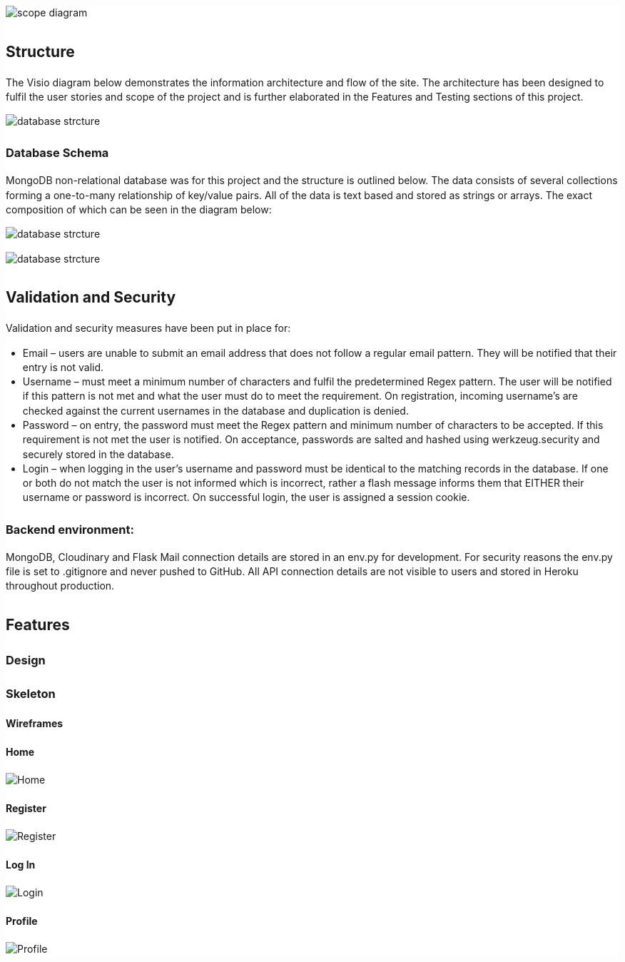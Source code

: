 ![scope diagram](readme_files/scope.png)

## Structure
The Visio diagram below demonstrates the information architecture and flow of the site. The architecture has been designed to fulfil the user stories and scope of the project and is further elaborated in the Features and Testing sections of this project. 

![database strcture](readme_files/site-architecture.jpg)

### Database Schema
MongoDB non-relational database was for this project and the structure is outlined below. The data consists of several collections forming a one-to-many relationship of key/value pairs. All of the data is text based and stored as strings or arrays. The exact composition of which can be seen in the diagram below:

![database strcture](readme_files/db-structure.png)

![database strcture](readme_files/db-objects.png)

## Validation and Security
Validation and security measures have been put in place for:
- Email – users are unable to submit an email address that does not follow a regular email pattern. They will be notified that their entry is not valid.
- Username – must meet a minimum number of characters and fulfil the predetermined Regex pattern. The user will be notified if this pattern is not met and what the user must do to meet the requirement. On registration, incoming username’s are checked against the current usernames in the database and duplication is denied.
- Password – on entry, the password must meet the Regex pattern and minimum number of characters to be accepted. If this requirement is not met the user is notified. On acceptance, passwords are salted and hashed using werkzeug.security and securely stored in the database.
- Login – when logging in the user’s username and password must be identical to the matching records in the database. If one or both do not match the user is not informed which is incorrect, rather a flash message informs them that EITHER their username or password is incorrect. On successful login, the user is assigned a session cookie.
### Backend environment:
MongoDB, Cloudinary and Flask Mail connection details are stored in an env.py for development. For security reasons the env.py file is set to .gitignore and never pushed to GitHub. All API connection details are not visible to users and stored in Heroku throughout production.
## Features 
### Design
### Skeleton

#### Wireframes
#### Home
![Home](readme_files/wireframes/home-page.png)
#### Register
![Register](readme_files/wireframes/registration-page.png)
#### Log In
![Login](readme_/../readme_files/wireframes/login-page.png)
#### Profile
![Profile](readme_files/wireframes/profile-page.png)
